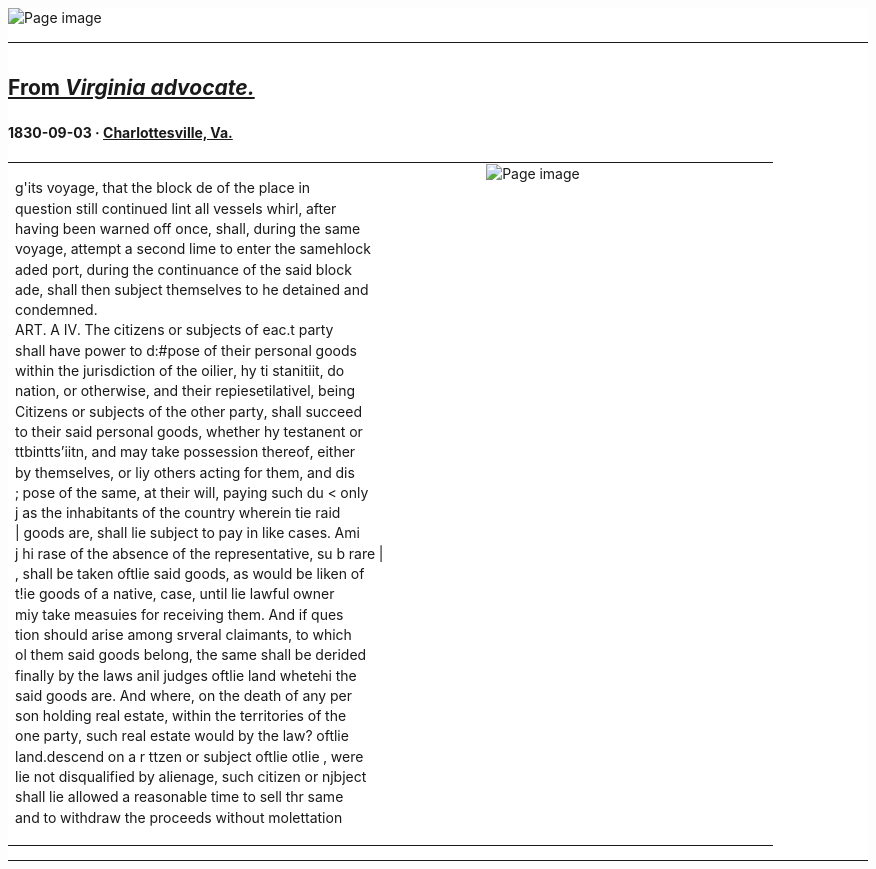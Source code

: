<img alt="Page image" src="https://newspapers.digitalnc.org/images/iiif/batch_ncu_WestCarS1_ver01%2Fdata%2F1829042801%2F0849.jp2/pct:71.7363481228669,64.60916442048517,16.638225255972696,10.080862533692722/!600,600/0/default.jpg"/>
</td>
</tr></table>

---

## [From _Virginia advocate._](https://www.loc.gov/resource/sn84024689/1830-09-03/ed-1/?sp=4)

#### 1830-09-03 &middot; [Charlottesville, Va.](http://dbpedia.org/resource/Charlottesville%2C_Virginia)

<table style="width: 100%;"><tr><td style="width: 50%">

g&#x27;its voyage, that the block de of the place in  
question still continued lint all vessels whirl, after  
having been warned off once, shall, during the same  
voyage, attempt a second lime to enter the samehlock­  
aded port, during the continuance of the said block­  
ade, shall then subject themselves to he detained and  
condemned.  
ART. A IV. The citizens or subjects of eac.t party  
shall have power to d:#pose of their personal goods  
within the jurisdiction of the oilier, hy ti stanitiit, do­  
nation, or otherwise, and their repiesetilativel, being  
Citizens or subjects of the other party, shall succeed  
to their said personal goods, whether hy testanent or  
ttbintts’iitn, and may take possession thereof, either  
by themselves, or liy others acting for them, and dis­  
; pose of the same, at their will, paying such du &lt; only  
j as the inhabitants of the country wherein tie raid  
| goods are, shall lie subject to pay in like cases. Ami  
j hi rase of the absence of the representative, su b rare |  
, shall be taken oftlie said goods, as would be liken of  
t!ie goods of a native, case, until lie lawful owner  
miy take measuies for receiving them. And if ques­  
tion should arise among srveral claimants, to which  
ol them said goods belong, the same shall be derided  
finally by the laws anil judges oftlie land whetehi the  
said goods are. And where, on the death of any per­  
son holding real estate, within the territories of the  
one party, such real estate would by the law? oftlie  
land.descend on a r ttzen or subject oftlie otlie , were  
lie not disqualified by alienage, such citizen or njbject  
shall lie allowed a reasonable time to sell thr same  
and to withdraw the proceeds without molettation
</td><td style="width: 50%; max-height: 75%; margin: auto; display: block;">
<img alt="Page image" src="https://tile.loc.gov/image-services/iiif/service:ndnp:vi:batch_vi_naturals_ver01:data:sn84024689:0041418411A:1830090301:0228/pct:37.99012040753319,53.25591985428051,13.898322527529073,12.048421372191864/!600,600/0/default.jpg"/>
</td>
</tr></table>

---